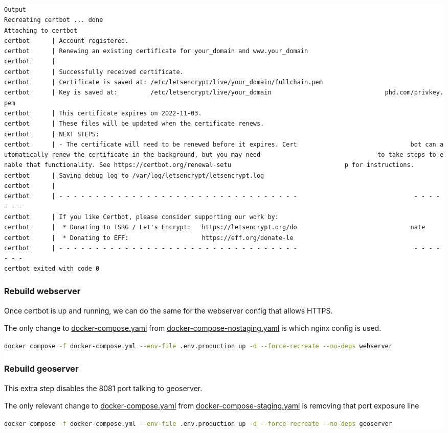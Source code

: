 ```text
Output
Recreating certbot ... done
Attaching to certbot
certbot      | Account registered.
certbot      | Renewing an existing certificate for your_domain and www.your_domain
certbot      |
certbot      | Successfully received certificate.
certbot      | Certificate is saved at: /etc/letsencrypt/live/your_domain/fullchain.pem
certbot      | Key is saved at:         /etc/letsencrypt/live/your_domain                               phd.com/privkey.pem
certbot      | This certificate expires on 2022-11-03.
certbot      | These files will be updated when the certificate renews.
certbot      | NEXT STEPS:
certbot      | - The certificate will need to be renewed before it expires. Cert                               bot can automatically renew the certificate in the background, but you may need                                to take steps to enable that functionality. See https://certbot.org/renewal-setu                               p for instructions.
certbot      | Saving debug log to /var/log/letsencrypt/letsencrypt.log
certbot      |
certbot      | - - - - - - - - - - - - - - - - - - - - - - - - - - - - - - - - -                                - - - - - - -
certbot      | If you like Certbot, please consider supporting our work by:
certbot      |  * Donating to ISRG / Let's Encrypt:   https://letsencrypt.org/do                               nate
certbot      |  * Donating to EFF:                    https://eff.org/donate-le
certbot      | - - - - - - - - - - - - - - - - - - - - - - - - - - - - - - - - -                                - - - - - - -
certbot exited with code 0
```

### Rebuild webserver

Once certbot is up and running, we can do the same for the webserver config that allows HTTPS.

The only change to [docker-compose.yaml](docker-compose.yml) from [docker-compose-nostaging.yaml](./docker-compose-nostaging.yml) is which nginx config is used.

```sh
docker compose -f docker-compose.yml --env-file .env.production up -d --force-recreate --no-deps webserver
```

### Rebuild geoserver

This extra step disables the 8081 port talking to geoserver.

The only relevant change to [docker-compose.yaml](docker-compose.yml) from [docker-compose-staging.yaml](./docker-compose-staging.yml) is removing that port exposure line

```sh
docker compose -f docker-compose.yml --env-file .env.production up -d --force-recreate --no-deps geoserver
```
